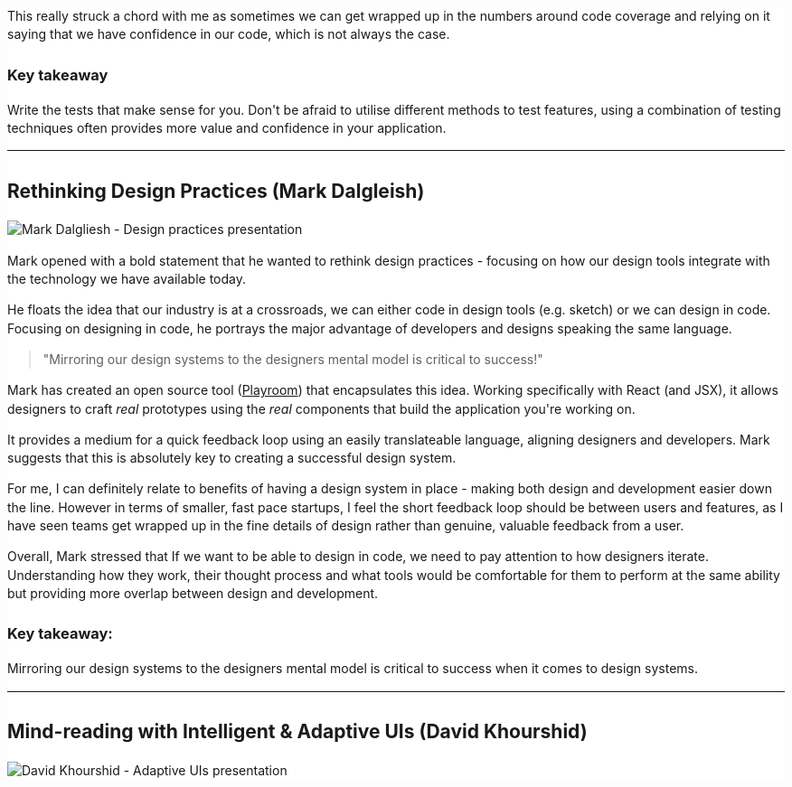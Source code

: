 This really struck a chord with me as sometimes we can get wrapped up in the numbers around code coverage and relying on it saying that we have confidence in our code, which is not always the case.

### Key takeaway

Write the tests that make sense for you. Don't be afraid to utilise different methods to test features, using a combination of testing techniques often provides more value and confidence in your application.

- - -

## Rethinking Design Practices (Mark Dalgleish)

![Mark Dalgliesh - Design practices presentation](/assets/mark-seek-.jpg "Mark Dalgliesh - Design practices presentation")

Mark opened with a bold statement that he wanted to rethink design practices - focusing on how our design tools integrate with the technology we have available today.

He floats the idea that our industry is at a crossroads, we can either code in design tools (e.g. sketch) or we can design in code. Focusing on designing in code, he portrays the major advantage of developers and designs speaking the same language.

> "Mirroring our design systems to the designers mental model is critical to success!"

Mark has created an open source tool ([Playroom](https://github.com/seek-oss/playroom)) that encapsulates this idea. Working specifically with React (and JSX), it allows designers to craft *real* prototypes using the *real* components that build the application you're working on.

It provides a medium for a quick feedback loop using an easily translateable language, aligning designers and developers. Mark suggests that this is absolutely key to creating a successful design system.

For me, I can definitely relate to benefits of having a design system in place - making both design and development easier down the line. However in terms of smaller, fast pace startups, I feel the short feedback loop should be between users and features, as I have seen teams get wrapped up in the fine details of design rather than genuine, valuable feedback from a user.

Overall, Mark stressed that If we want to be able to design in code, we need to pay attention to how designers iterate. Understanding how they work, their thought process and what tools would be comfortable for them to perform at the same ability but providing more overlap between design and development.

### Key takeaway:

Mirroring our design systems to the designers mental model is critical to success when it comes to design systems.

- - -

## Mind-reading with Intelligent & Adaptive UIs (David Khourshid)

![David Khourshid - Adaptive UIs presentation](/assets/david-mindreading.jpg "David Khourshid - Adaptive UIs presentation")
